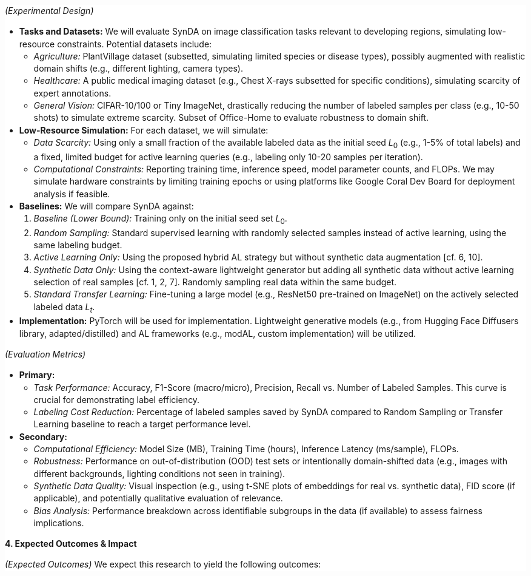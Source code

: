 *(Experimental Design)*
*   **Tasks and Datasets:** We will evaluate SynDA on image classification tasks relevant to developing regions, simulating low-resource constraints. Potential datasets include:
    *   *Agriculture:* PlantVillage dataset (subsetted, simulating limited species or disease types), possibly augmented with realistic domain shifts (e.g., different lighting, camera types).
    *   *Healthcare:* A public medical imaging dataset (e.g., Chest X-rays subsetted for specific conditions), simulating scarcity of expert annotations.
    *   *General Vision:* CIFAR-10/100 or Tiny ImageNet, drastically reducing the number of labeled samples per class (e.g., 10-50 shots) to simulate extreme scarcity. Subset of Office-Home to evaluate robustness to domain shift.
*   **Low-Resource Simulation:** For each dataset, we will simulate:
    *   *Data Scarcity:* Using only a small fraction of the available labeled data as the initial seed $L_0$ (e.g., 1-5% of total labels) and a fixed, limited budget for active learning queries (e.g., labeling only 10-20 samples per iteration).
    *   *Computational Constraints:* Reporting training time, inference speed, model parameter counts, and FLOPs. We may simulate hardware constraints by limiting training epochs or using platforms like Google Coral Dev Board for deployment analysis if feasible.
*   **Baselines:** We will compare SynDA against:
    1.  *Baseline (Lower Bound):* Training only on the initial seed set $L_0$.
    2.  *Random Sampling:* Standard supervised learning with randomly selected samples instead of active learning, using the same labeling budget.
    3.  *Active Learning Only:* Using the proposed hybrid AL strategy but without synthetic data augmentation [cf. 6, 10].
    4.  *Synthetic Data Only:* Using the context-aware lightweight generator but adding all synthetic data without active learning selection of real samples [cf. 1, 2, 7]. Randomly sampling real data within the same budget.
    5.  *Standard Transfer Learning:* Fine-tuning a large model (e.g., ResNet50 pre-trained on ImageNet) on the actively selected labeled data $L_t$.
*   **Implementation:** PyTorch will be used for implementation. Lightweight generative models (e.g., from Hugging Face Diffusers library, adapted/distilled) and AL frameworks (e.g., modAL, custom implementation) will be utilized.

*(Evaluation Metrics)*
*   **Primary:**
    *   *Task Performance:* Accuracy, F1-Score (macro/micro), Precision, Recall vs. Number of Labeled Samples. This curve is crucial for demonstrating label efficiency.
    *   *Labeling Cost Reduction:* Percentage of labeled samples saved by SynDA compared to Random Sampling or Transfer Learning baseline to reach a target performance level.
*   **Secondary:**
    *   *Computational Efficiency:* Model Size (MB), Training Time (hours), Inference Latency (ms/sample), FLOPs.
    *   *Robustness:* Performance on out-of-distribution (OOD) test sets or intentionally domain-shifted data (e.g., images with different backgrounds, lighting conditions not seen in training).
    *   *Synthetic Data Quality:* Visual inspection (e.g., using t-SNE plots of embeddings for real vs. synthetic data), FID score (if applicable), and potentially qualitative evaluation of relevance.
    *   *Bias Analysis:* Performance breakdown across identifiable subgroups in the data (if available) to assess fairness implications.

**4. Expected Outcomes & Impact**

*(Expected Outcomes)*
We expect this research to yield the following outcomes:
